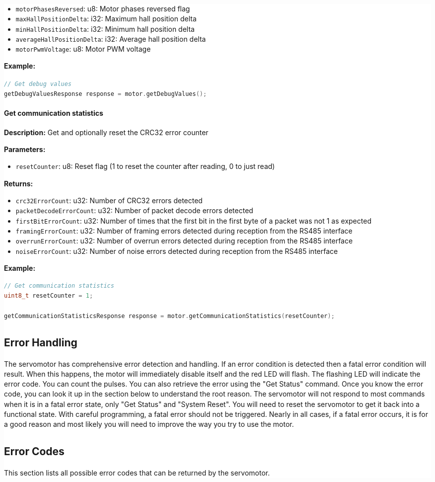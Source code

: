 - `motorPhasesReversed`: u8: Motor phases reversed flag
- `maxHallPositionDelta`: i32: Maximum hall position delta
- `minHallPositionDelta`: i32: Minimum hall position delta
- `averageHallPositionDelta`: i32: Average hall position delta
- `motorPwmVoltage`: u8: Motor PWM voltage

**Example:**
```cpp
// Get debug values
getDebugValuesResponse response = motor.getDebugValues();
```

#### Get communication statistics

**Description:** Get and optionally reset the CRC32 error counter

**Parameters:**
- `resetCounter`: u8: Reset flag (1 to reset the counter after reading, 0 to just read)

**Returns:**
- `crc32ErrorCount`: u32: Number of CRC32 errors detected
- `packetDecodeErrorCount`: u32: Number of packet decode errors detected
- `firstBitErrorCount`: u32: Number of times that the first bit in the first byte of a packet was not 1 as expected
- `framingErrorCount`: u32: Number of framing errors detected during reception from the RS485 interface
- `overrunErrorCount`: u32: Number of overrun errors detected during reception from the RS485 interface
- `noiseErrorCount`: u32: Number of noise errors detected during reception from the RS485 interface

**Example:**
```cpp
// Get communication statistics
uint8_t resetCounter = 1;

getCommunicationStatisticsResponse response = motor.getCommunicationStatistics(resetCounter);
```

## Error Handling

The servomotor has comprehensive error detection and handling. If an error condition is detected then a fatal error condition will result. When this happens, the motor will immediately disable itself and the red LED will flash. The flashing LED will indicate the error code. You can count the pulses. You can also retrieve the error using the "Get Status" command. Once you know the error code, you can look it up in the section below to understand the root reason. The servomotor will not respond to most commands when it is in a fatal error state, only "Get Status" and "System Reset". You will need to reset the servomotor to get it back into a functional state. With careful programming, a fatal error should not be triggered. Nearly in all cases, if a fatal error occurs, it is for a good reason and most likely you will need to improve the way you try to use the motor.

## Error Codes

This section lists all possible error codes that can be returned by the servomotor.
